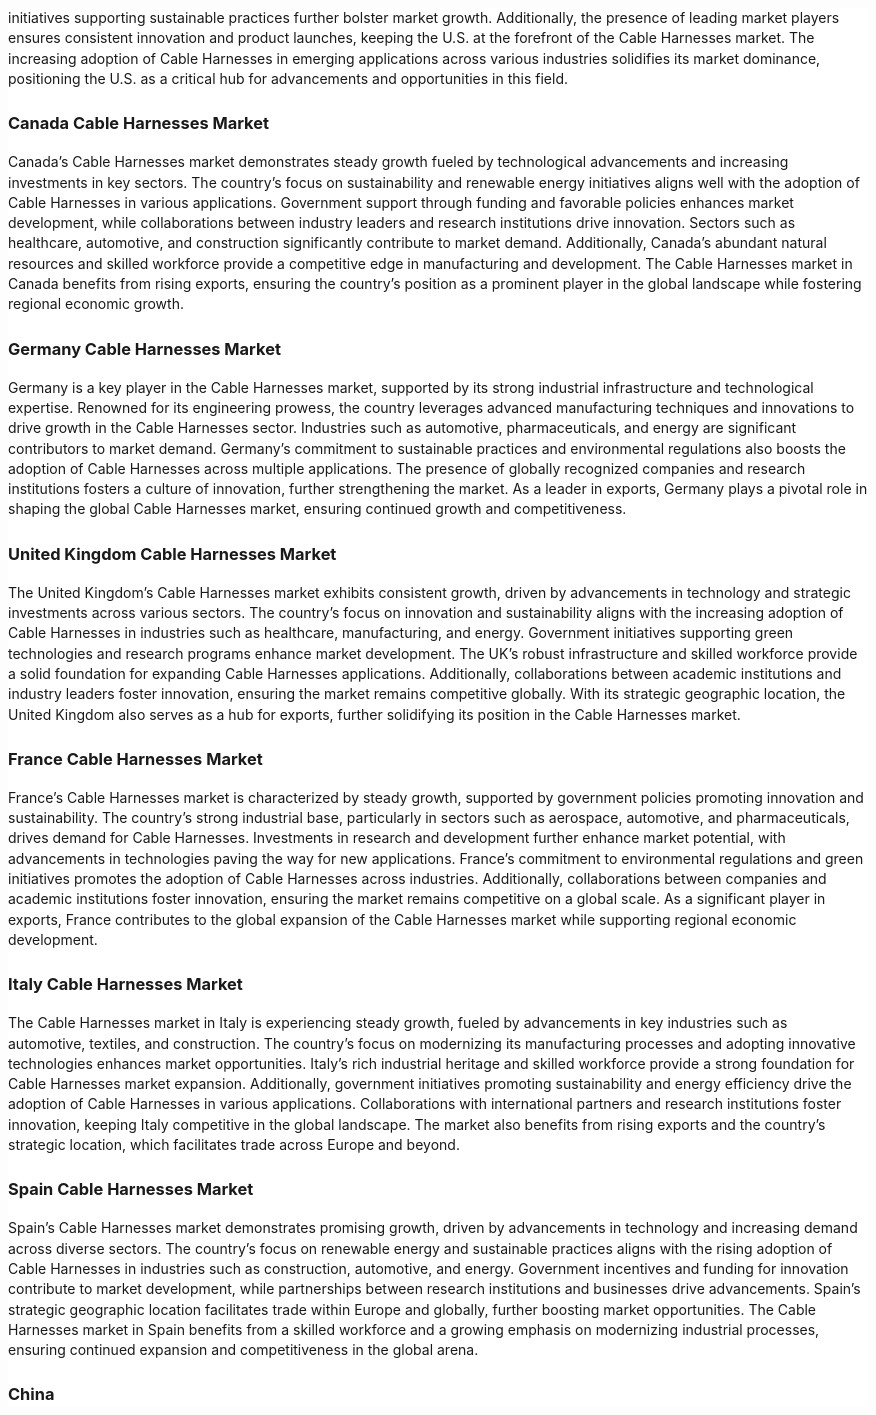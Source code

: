 initiatives supporting sustainable practices further bolster market growth. Additionally, the presence of leading market players ensures consistent innovation and product launches, keeping the U.S. at the forefront of the Cable Harnesses market. The increasing adoption of Cable Harnesses in emerging applications across various industries solidifies its market dominance, positioning the U.S. as a critical hub for advancements and opportunities in this field.</p><h3>Canada Cable Harnesses Market</h3><p>Canada&rsquo;s Cable Harnesses market demonstrates steady growth fueled by technological advancements and increasing investments in key sectors. The country&rsquo;s focus on sustainability and renewable energy initiatives aligns well with the adoption of Cable Harnesses in various applications. Government support through funding and favorable policies enhances market development, while collaborations between industry leaders and research institutions drive innovation. Sectors such as healthcare, automotive, and construction significantly contribute to market demand. Additionally, Canada&rsquo;s abundant natural resources and skilled workforce provide a competitive edge in manufacturing and development. The Cable Harnesses market in Canada benefits from rising exports, ensuring the country&rsquo;s position as a prominent player in the global landscape while fostering regional economic growth.</p><h3>Germany Cable Harnesses Market</h3><p>Germany is a key player in the Cable Harnesses market, supported by its strong industrial infrastructure and technological expertise. Renowned for its engineering prowess, the country leverages advanced manufacturing techniques and innovations to drive growth in the Cable Harnesses sector. Industries such as automotive, pharmaceuticals, and energy are significant contributors to market demand. Germany&rsquo;s commitment to sustainable practices and environmental regulations also boosts the adoption of Cable Harnesses across multiple applications. The presence of globally recognized companies and research institutions fosters a culture of innovation, further strengthening the market. As a leader in exports, Germany plays a pivotal role in shaping the global Cable Harnesses market, ensuring continued growth and competitiveness.</p><h3>United Kingdom Cable Harnesses Market</h3><p>The United Kingdom&rsquo;s Cable Harnesses market exhibits consistent growth, driven by advancements in technology and strategic investments across various sectors. The country&rsquo;s focus on innovation and sustainability aligns with the increasing adoption of Cable Harnesses in industries such as healthcare, manufacturing, and energy. Government initiatives supporting green technologies and research programs enhance market development. The UK&rsquo;s robust infrastructure and skilled workforce provide a solid foundation for expanding Cable Harnesses applications. Additionally, collaborations between academic institutions and industry leaders foster innovation, ensuring the market remains competitive globally. With its strategic geographic location, the United Kingdom also serves as a hub for exports, further solidifying its position in the Cable Harnesses market.</p><h3>France Cable Harnesses Market</h3><p>France&rsquo;s Cable Harnesses market is characterized by steady growth, supported by government policies promoting innovation and sustainability. The country&rsquo;s strong industrial base, particularly in sectors such as aerospace, automotive, and pharmaceuticals, drives demand for Cable Harnesses. Investments in research and development further enhance market potential, with advancements in technologies paving the way for new applications. France&rsquo;s commitment to environmental regulations and green initiatives promotes the adoption of Cable Harnesses across industries. Additionally, collaborations between companies and academic institutions foster innovation, ensuring the market remains competitive on a global scale. As a significant player in exports, France contributes to the global expansion of the Cable Harnesses market while supporting regional economic development.</p><h3>Italy Cable Harnesses Market</h3><p>The Cable Harnesses market in Italy is experiencing steady growth, fueled by advancements in key industries such as automotive, textiles, and construction. The country&rsquo;s focus on modernizing its manufacturing processes and adopting innovative technologies enhances market opportunities. Italy&rsquo;s rich industrial heritage and skilled workforce provide a strong foundation for Cable Harnesses market expansion. Additionally, government initiatives promoting sustainability and energy efficiency drive the adoption of Cable Harnesses in various applications. Collaborations with international partners and research institutions foster innovation, keeping Italy competitive in the global landscape. The market also benefits from rising exports and the country&rsquo;s strategic location, which facilitates trade across Europe and beyond.</p><h3>Spain Cable Harnesses Market</h3><p>Spain&rsquo;s Cable Harnesses market demonstrates promising growth, driven by advancements in technology and increasing demand across diverse sectors. The country&rsquo;s focus on renewable energy and sustainable practices aligns with the rising adoption of Cable Harnesses in industries such as construction, automotive, and energy. Government incentives and funding for innovation contribute to market development, while partnerships between research institutions and businesses drive advancements. Spain&rsquo;s strategic geographic location facilitates trade within Europe and globally, further boosting market opportunities. The Cable Harnesses market in Spain benefits from a skilled workforce and a growing emphasis on modernizing industrial processes, ensuring continued expansion and competitiveness in the global arena.</p><h3>China